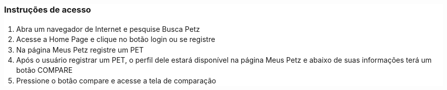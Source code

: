 ### Instruções de acesso

1. Abra um navegador de Internet e pesquise Busca Petz
2. Acesse a Home Page e clique no botão login ou se registre
3. Na página Meus Petz registre um PET
4. Após o usuário registrar um PET, o perfil dele estará disponível na página Meus Petz e abaixo de suas informações terá um botão COMPARE
5. Pressione o botão compare e acesse a tela de comparação
